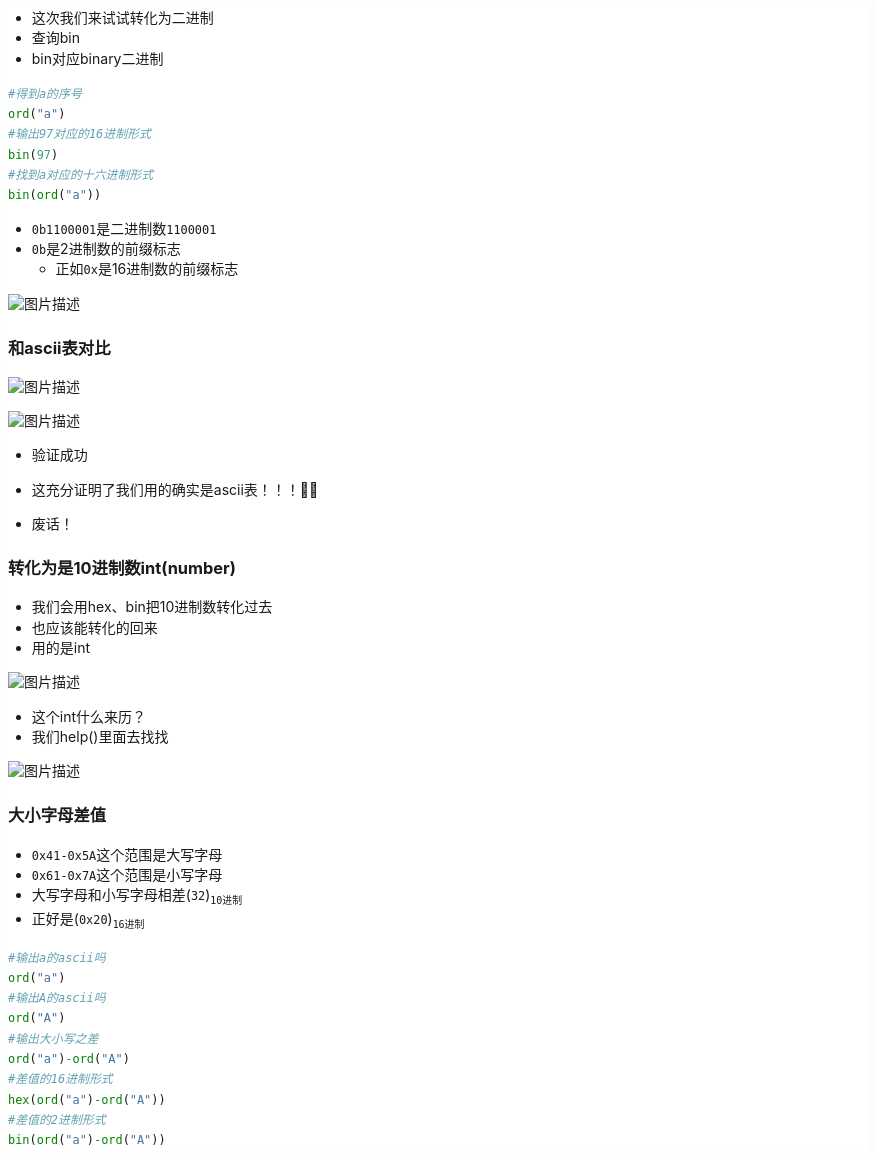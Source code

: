 - 这次我们来试试转化为二进制
- 查询bin
- bin对应binary二进制


```python
#得到a的序号
ord("a")
#输出97对应的16进制形式
bin(97)
#找到a对应的十六进制形式
bin(ord("a"))
```

- `0b1100001`是二进制数`1100001`
- `0b`是2进制数的前缀标志
	- 正如`0x`是16进制数的前缀标志 

![图片描述](https://doc.shiyanlou.com/courses/uid1190679-20210220-1613809905812)

### 和ascii表对比

![图片描述](https://doc.shiyanlou.com/courses/uid1190679-20210220-1613809905812)



![图片描述](https://doc.shiyanlou.com/courses/uid1190679-20210220-1613809233687)

- 验证成功
- 这充分证明了我们用的确实是ascii表！！！👏👏


- 废话！

### 转化为是10进制数int(number)

- 我们会用hex、bin把10进制数转化过去
- 也应该能转化的回来
- 用的是int

![图片描述](https://doc.shiyanlou.com/courses/uid1190679-20210220-1613810362879)

- 这个int什么来历？
- 我们help()里面去找找

![图片描述](https://doc.shiyanlou.com/courses/uid1190679-20210220-1613810392455)

### 大小字母差值

- `0x41-0x5A`这个范围是大写字母
- `0x61-0x7A`这个范围是小写字母
-  大写字母和小写字母相差(`32`)<sub>`10进制`</sub>
-  正好是(`0x20`)<sub>`16进制`</sub>


```python
#输出a的ascii吗
ord("a")
#输出A的ascii吗
ord("A")
#输出大小写之差
ord("a")-ord("A")
#差值的16进制形式
hex(ord("a")-ord("A"))
#差值的2进制形式
bin(ord("a")-ord("A"))
```
